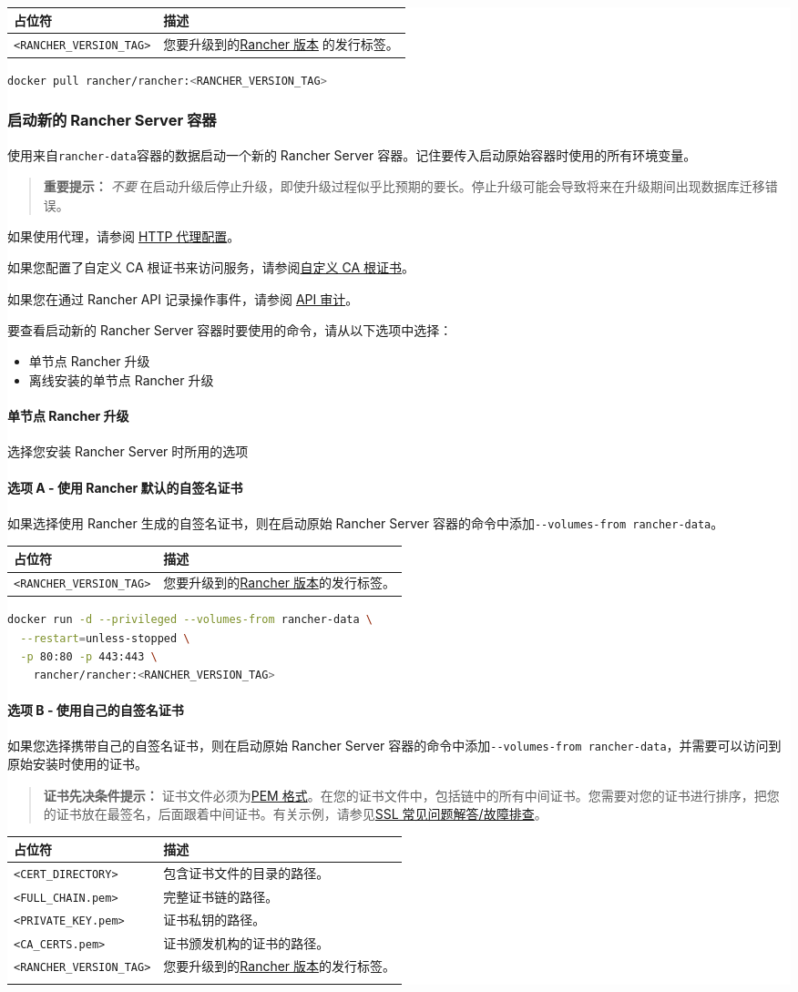 | 占位符                  | 描述                                                                                                       |
| :---------------------- | :--------------------------------------------------------------------------------------------------------- |
| `<RANCHER_VERSION_TAG>` | 您要升级到的[Rancher 版本](/docs/rancher2/installation_new/resources/choosing-version/_index) 的发行标签。 |

```bash
docker pull rancher/rancher:<RANCHER_VERSION_TAG>
```

### 启动新的 Rancher Server 容器

使用来自`rancher-data`容器的数据启动一个新的 Rancher Server 容器。记住要传入启动原始容器时使用的所有环境变量。

> **重要提示：** _不要_ 在启动升级后停止升级，即使升级过程似乎比预期的要长。停止升级可能会导致将来在升级期间出现数据库迁移错误。

如果使用代理，请参阅 [HTTP 代理配置](/docs/rancher2/installation_new/other-installation-methods/single-node-docker/proxy/_index)。

如果您配置了自定义 CA 根证书来访问服务，请参阅[自定义 CA 根证书](/docs/rancher2/installation_new/other-installation-methods/single-node-docker/advanced/_index)。

如果您在通过 Rancher API 记录操作事件，请参阅 [API 审计](/docs/rancher2/installation_new/other-installation-methods/single-node-docker/advanced/_index)。

要查看启动新的 Rancher Server 容器时要使用的命令，请从以下选项中选择：

- 单节点 Rancher 升级
- 离线安装的单节点 Rancher 升级

#### 单节点 Rancher 升级

选择您安装 Rancher Server 时所用的选项

#### 选项 A - 使用 Rancher 默认的自签名证书

如果选择使用 Rancher 生成的自签名证书，则在启动原始 Rancher Server 容器的命令中添加`--volumes-from rancher-data`。

| 占位符                  | 描述                                                                                                      |
| :---------------------- | :-------------------------------------------------------------------------------------------------------- |
| `<RANCHER_VERSION_TAG>` | 您要升级到的[Rancher 版本](/docs/rancher2/installation_new/resources/choosing-version/_index)的发行标签。 |

```bash
docker run -d --privileged --volumes-from rancher-data \
  --restart=unless-stopped \
  -p 80:80 -p 443:443 \
	rancher/rancher:<RANCHER_VERSION_TAG>
```

#### 选项 B - 使用自己的自签名证书

如果您选择携带自己的自签名证书，则在启动原始 Rancher Server 容器的命令中添加`--volumes-from rancher-data`，并需要可以访问到原始安装时使用的证书。

> **证书先决条件提示：** 证书文件必须为[PEM 格式](/docs/rancher2/installation_new/other-installation-methods/single-node-docker/_index)。在您的证书文件中，包括链中的所有中间证书。您需要对您的证书进行排序，把您的证书放在最签名，后面跟着中间证书。有关示例，请参见[SSL 常见问题解答/故障排查](/docs/rancher2/installation_new/other-installation-methods/single-node-docker/troubleshooting/_index)。

| 占位符                  | 描述                                                                                                      |
| :---------------------- | :-------------------------------------------------------------------------------------------------------- |
| `<CERT_DIRECTORY>`      | 包含证书文件的目录的路径。                                                                                |
| `<FULL_CHAIN.pem>`      | 完整证书链的路径。                                                                                        |
| `<PRIVATE_KEY.pem>`     | 证书私钥的路径。                                                                                          |
| `<CA_CERTS.pem>`        | 证书颁发机构的证书的路径。                                                                                |
| `<RANCHER_VERSION_TAG>` | 您要升级到的[Rancher 版本](/docs/rancher2/installation_new/resources/choosing-version/_index)的发行标签。 |
|                         |                                                                                                           |
